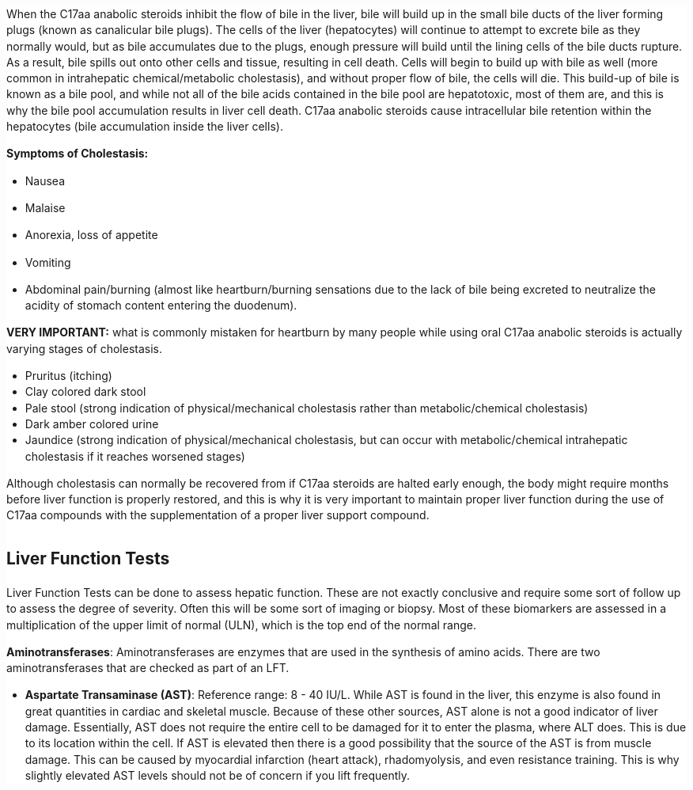 When the C17aa anabolic steroids inhibit the flow of bile in the liver, bile will build up in the small bile ducts of the liver forming plugs (known as canalicular bile plugs). The cells of the liver (hepatocytes) will continue to attempt to excrete bile as they normally would, but as bile accumulates due to the plugs, enough pressure will build until the lining cells of the bile ducts rupture. As a result, bile spills out onto other cells and tissue, resulting in cell death. Cells will begin to build up with bile as well (more common in intrahepatic chemical/metabolic cholestasis), and without proper flow of bile, the cells will die. This build-up of bile is known as a bile pool, and while not all of the bile acids contained in the bile pool are hepatotoxic, most of them are, and this is why the bile pool accumulation results in liver cell death. C17aa anabolic steroids cause intracellular bile retention within the hepatocytes (bile accumulation inside the liver cells).

**Symptoms of Cholestasis:**

- Nausea

- Malaise

- Anorexia, loss of appetite

- Vomiting

- Abdominal pain/burning (almost like heartburn/burning sensations due to the lack of bile being excreted to neutralize the acidity of stomach content entering the duodenum). 

 **VERY IMPORTANT:** what is commonly mistaken for heartburn by many people while using oral C17aa anabolic steroids is actually varying stages of cholestasis.
- Pruritus (itching)
- Clay colored dark stool
- Pale stool (strong indication of physical/mechanical cholestasis rather than metabolic/chemical cholestasis)
- Dark amber colored urine
- Jaundice (strong indication of physical/mechanical cholestasis, but can occur with metabolic/chemical intrahepatic cholestasis if it reaches worsened stages)

Although cholestasis can normally be recovered from if C17aa steroids are halted early enough, the body might require months before liver function is properly restored, and this is why it is very important to maintain proper liver function during the use of C17aa compounds with the supplementation of a proper liver support compound. 

## Liver Function Tests

Liver Function Tests can be done to assess hepatic function. These are not exactly conclusive and require some sort of follow up to assess the degree of severity. Often this will be some sort of imaging or biopsy. Most of these biomarkers are assessed in a multiplication of the upper limit of normal (ULN), which is the top end of the normal range.

**Aminotransferases**: Aminotransferases are enzymes that are used in the synthesis of amino acids. There are two aminotransferases that are checked as part of an LFT.

* **Aspartate Transaminase (AST)**: Reference range: 8 - 40 IU/L. While AST is found in the liver, this enzyme is also found in great quantities in cardiac and skeletal muscle. Because of these other sources, AST alone is not a good indicator of liver damage. Essentially, AST does not require the entire cell to be damaged for it to enter the plasma, where ALT does. This is due to its location within the cell. If AST is elevated then there is a good possibility that the source of the AST is from muscle damage. This can be caused by myocardial infarction (heart attack), rhadomyolysis, and even resistance training. This is why slightly elevated AST levels should not be of concern if you lift frequently.
